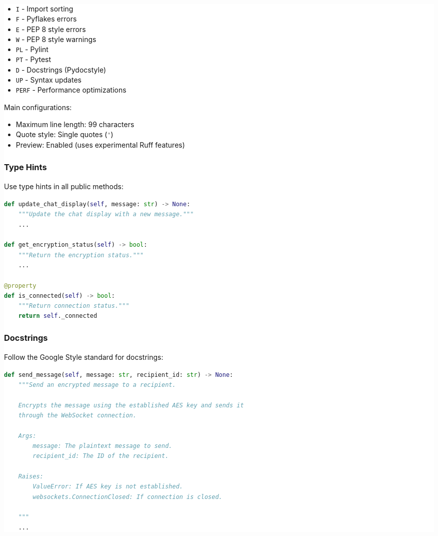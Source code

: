 - `I` - Import sorting
- `F` - Pyflakes errors
- `E` - PEP 8 style errors
- `W` - PEP 8 style warnings
- `PL` - Pylint
- `PT` - Pytest
- `D` - Docstrings (Pydocstyle)
- `UP` - Syntax updates
- `PERF` - Performance optimizations

Main configurations:

- Maximum line length: 99 characters
- Quote style: Single quotes (`'`)
- Preview: Enabled (uses experimental Ruff features)

### Type Hints

Use type hints in all public methods:

```python
def update_chat_display(self, message: str) -> None:
    """Update the chat display with a new message."""
    ...

def get_encryption_status(self) -> bool:
    """Return the encryption status."""
    ...

@property
def is_connected(self) -> bool:
    """Return connection status."""
    return self._connected
```

### Docstrings

Follow the Google Style standard for docstrings:

```python
def send_message(self, message: str, recipient_id: str) -> None:
    """Send an encrypted message to a recipient.

    Encrypts the message using the established AES key and sends it
    through the WebSocket connection.

    Args:
        message: The plaintext message to send.
        recipient_id: The ID of the recipient.

    Raises:
        ValueError: If AES key is not established.
        websockets.ConnectionClosed: If connection is closed.

    """
    ...
```
